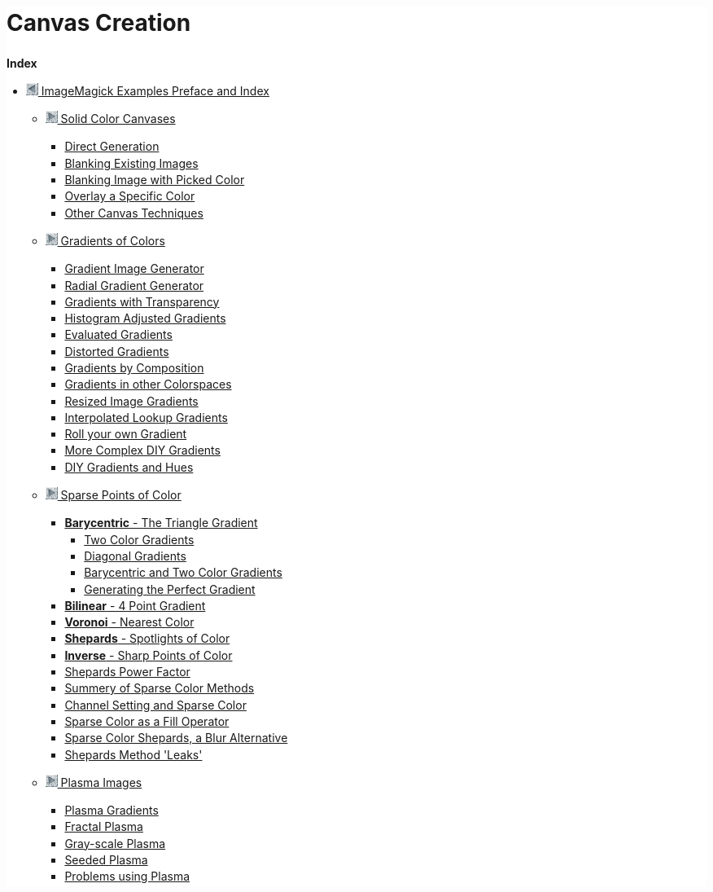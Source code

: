 # Canvas Creation

**Index**

 * [![](../img_www/granitesm_left.gif) ImageMagick Examples Preface and Index](../)
   * [![](../img_www/granitesm_right.gif) Solid Color Canvases](#solid)
     * [Direct Generation](#solid)
     * [Blanking Existing Images](#blank)
     * [Blanking Image with Picked Color](#blank_pick)
     * [Overlay a Specific Color](#specific)
     * [Other Canvas Techniques](#other)

   * [![](../img_www/granitesm_right.gif) Gradients of Colors](#gradient)
     * [Gradient Image Generator](#gradient)
     * [Radial Gradient Generator](#radial-gradient)
     * [Gradients with Transparency](#gradient_transparent)
     * [Histogram Adjusted Gradients](#gradient_histogram)
     * [Evaluated Gradients](#gradient_functions)
     * [Distorted Gradients](#gradient_distort)
     * [Gradients by Composition](#gradient_compose)
     * [Gradients in other Colorspaces](#gradient_colorspace)
     * [Resized Image Gradients](#gradient_resize)
     * [Interpolated Lookup Gradients](#gradient_interpolate)
     * [Roll your own Gradient](#gradient_fx)
     * [More Complex DIY Gradients](#gradient_complex)
     * [DIY Gradients and Hues](#gradient_complex_hues)

   * [![](../img_www/granitesm_right.gif) Sparse Points of Color](#sparse-color)
     * [**Barycentric** - The Triangle Gradient](#barycentric)
       * [Two Color Gradients](#two_color_gradients)
       * [Diagonal Gradients](#diagonal_gradients)
       * [Barycentric and Two Color Gradients](#two_point_gradients)
       * [Generating the Perfect Gradient](#perfect_gradients)
     * [**Bilinear** - 4 Point Gradient](#bilinear)
     * [**Voronoi** - Nearest Color](#voronoi)
     * [**Shepards** - Spotlights of Color](#shepards)
     * [**Inverse** - Sharp Points of Color](#inverse)
     * [Shepards Power Factor](#shepards_power)
     * [Summery of Sparse Color Methods](#sparse_summery)
     * [Channel Setting and Sparse Color](#sparse_channel)
     * [Sparse Color as a Fill Operator](#sparse_fill)
     * [Sparse Color Shepards, a Blur Alternative](#sparse_blur)
     * [Shepards Method 'Leaks'](#shepards_leakage)

   * [![](../img_www/granitesm_right.gif) Plasma Images](#plasma)
     * [Plasma Gradients](#plasma_gradients)
     * [Fractal Plasma](#plasma_fractal)
     * [Gray-scale Plasma](#plasma_greyscale)
     * [Seeded Plasma](#plasma_seeded)
     * [Problems using Plasma](#plasma_problems)
